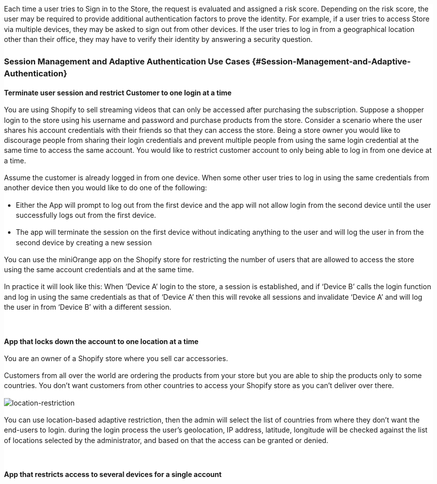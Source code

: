 Each time a user tries to Sign in to the Store, the request is evaluated and assigned a risk score. Depending on the risk score, the user may be required to provide additional authentication factors to prove the identity. For example, if a user tries to access Store via multiple devices, they may be asked to sign out from other devices. If the user tries to log in from a geographical location other than their office, they may have to verify their identity by answering a security question.

### Session Management and Adaptive Authentication Use Cases {#Session-Management-and-Adaptive-Authentication}

**Terminate user session and restrict Customer to one login at a time**

You are using Shopify to sell streaming videos that can only be accessed after purchasing the subscription. Suppose a shopper login to the store using his username and password and purchase products from the store. Consider a scenario where the user shares his account credentials with their friends so that they can access the store. Being a store owner you would like to discourage people from sharing their login credentials and prevent multiple people from using the same login credential at the same time to access the same account. You would like to restrict customer account to only being able to log in from one device at a time.

Assume the customer is already logged in from one device. When some other user tries to log in using the same credentials from another device then you would like to do one of the following:

- Either the App will prompt to log out from the first device and the app will not allow login from the second device until the user successfully logs out from the first device.

- The app will terminate the session on the first device without indicating anything to the user and will log the user in from the second device by creating a new session

You can use the miniOrange app on the Shopify store for restricting the number of users that are allowed to access the store using the same account credentials and at the same time.

In practice it will look like this: When ‘Device A’ login to the store, a session is established, and if ‘Device B’ calls the login function and log in using the same credentials as that of ‘Device A’ then this will revoke all sessions and invalidate ‘Device A’ and will log the user in from ‘Device B’ with a different session.

&nbsp;

**App that locks down the account to one location at a time**

You are an owner of a Shopify store where you sell car accessories.

Customers from all over the world are ordering the products from your store but you are able to ship the products only to some countries. You don’t want customers from other countries to access your Shopify store as you can’t deliver over there.

![location-restriction](/blog/assets/2023/location-restriction.webp)

You can use location-based adaptive restriction, then the admin will select the list of countries from where they don’t want the end-users to login. during the login process the user’s geolocation, IP address, latitude, longitude will be checked against the list of locations selected by the administrator, and based on that the access can be granted or denied.

&nbsp;

**App that restricts access to several devices for a single account**
